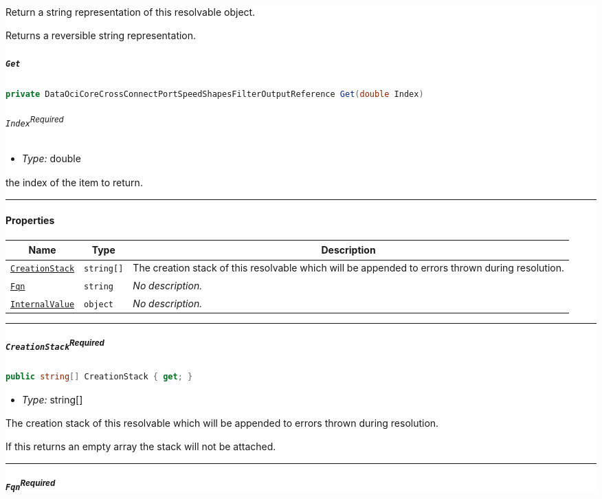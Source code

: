 Return a string representation of this resolvable object.

Returns a reversible string representation.

##### `Get` <a name="Get" id="rhizo-co-terraform-provider-oci.dataOciCoreCrossConnectPortSpeedShapes.DataOciCoreCrossConnectPortSpeedShapesFilterList.get"></a>

```csharp
private DataOciCoreCrossConnectPortSpeedShapesFilterOutputReference Get(double Index)
```

###### `Index`<sup>Required</sup> <a name="Index" id="rhizo-co-terraform-provider-oci.dataOciCoreCrossConnectPortSpeedShapes.DataOciCoreCrossConnectPortSpeedShapesFilterList.get.parameter.index"></a>

- *Type:* double

the index of the item to return.

---


#### Properties <a name="Properties" id="Properties"></a>

| **Name** | **Type** | **Description** |
| --- | --- | --- |
| <code><a href="#rhizo-co-terraform-provider-oci.dataOciCoreCrossConnectPortSpeedShapes.DataOciCoreCrossConnectPortSpeedShapesFilterList.property.creationStack">CreationStack</a></code> | <code>string[]</code> | The creation stack of this resolvable which will be appended to errors thrown during resolution. |
| <code><a href="#rhizo-co-terraform-provider-oci.dataOciCoreCrossConnectPortSpeedShapes.DataOciCoreCrossConnectPortSpeedShapesFilterList.property.fqn">Fqn</a></code> | <code>string</code> | *No description.* |
| <code><a href="#rhizo-co-terraform-provider-oci.dataOciCoreCrossConnectPortSpeedShapes.DataOciCoreCrossConnectPortSpeedShapesFilterList.property.internalValue">InternalValue</a></code> | <code>object</code> | *No description.* |

---

##### `CreationStack`<sup>Required</sup> <a name="CreationStack" id="rhizo-co-terraform-provider-oci.dataOciCoreCrossConnectPortSpeedShapes.DataOciCoreCrossConnectPortSpeedShapesFilterList.property.creationStack"></a>

```csharp
public string[] CreationStack { get; }
```

- *Type:* string[]

The creation stack of this resolvable which will be appended to errors thrown during resolution.

If this returns an empty array the stack will not be attached.

---

##### `Fqn`<sup>Required</sup> <a name="Fqn" id="rhizo-co-terraform-provider-oci.dataOciCoreCrossConnectPortSpeedShapes.DataOciCoreCrossConnectPortSpeedShapesFilterList.property.fqn"></a>

